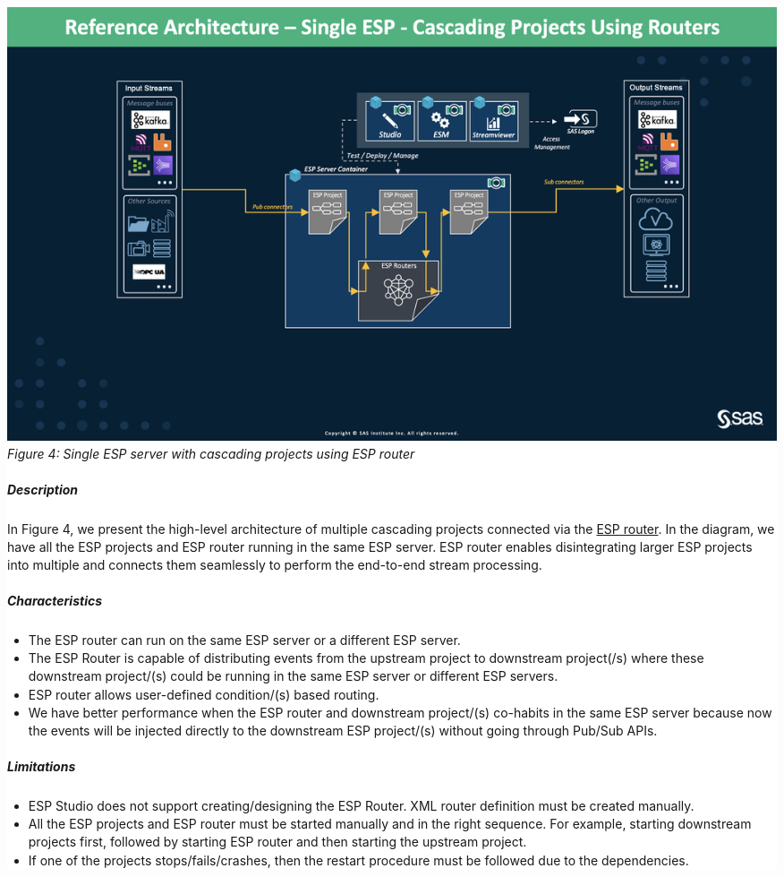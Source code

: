   <img src="images/singleserver_router.png">
  <figcaption><i>Figure 4: Single ESP server with cascading projects using ESP router</i></figcaption>
</figure>

##### Description 
In Figure 4, we present the high-level architecture of multiple cascading projects connected via the [ESP router](https://go.documentation.sas.com/doc/en/espcdc/v_013/espxmllayer/n0hygnviv2kt6mn1vhnkgtsolxt7.htm). In the diagram, we have all the ESP projects and ESP router running in the same ESP server. ESP router enables disintegrating larger ESP projects into multiple and connects them seamlessly to perform the end-to-end stream processing.

##### Characteristics
- The ESP router can run on the same ESP server or a different ESP server.
- The ESP Router is capable of distributing events from the upstream project to downstream project(/s) where these downstream project/(s) could be running in the same ESP server or different ESP servers.
- ESP router allows user-defined condition/(s) based routing. 
- We have better performance when the ESP router and downstream project/(s) co-habits in the same ESP server because now the events will be injected directly to the downstream ESP project/(s) without going through Pub/Sub APIs.

##### Limitations
- ESP Studio does not support creating/designing the ESP Router. XML router definition must be created manually.
- All the ESP projects and ESP router must be started manually and in the right sequence. For example, starting downstream projects first, followed by starting ESP router and then starting the upstream project.
- If one of the projects stops/fails/crashes, then the restart procedure must be followed due to the dependencies. 
